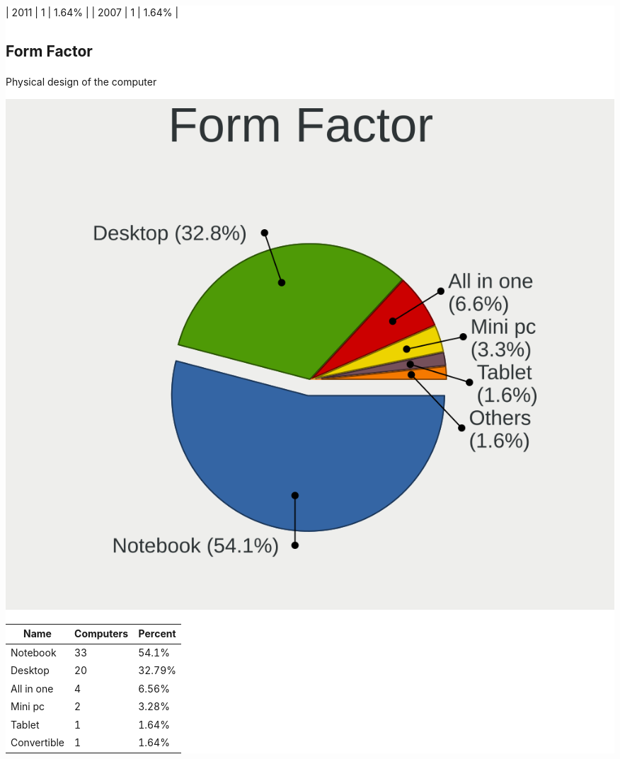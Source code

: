 | 2011 | 1         | 1.64%   |
| 2007 | 1         | 1.64%   |

Form Factor
-----------

Physical design of the computer

![Form Factor](./All/images/pie_chart/node_formfactor.svg)


| Name        | Computers | Percent |
|-------------|-----------|---------|
| Notebook    | 33        | 54.1%   |
| Desktop     | 20        | 32.79%  |
| All in one  | 4         | 6.56%   |
| Mini pc     | 2         | 3.28%   |
| Tablet      | 1         | 1.64%   |
| Convertible | 1         | 1.64%   |
